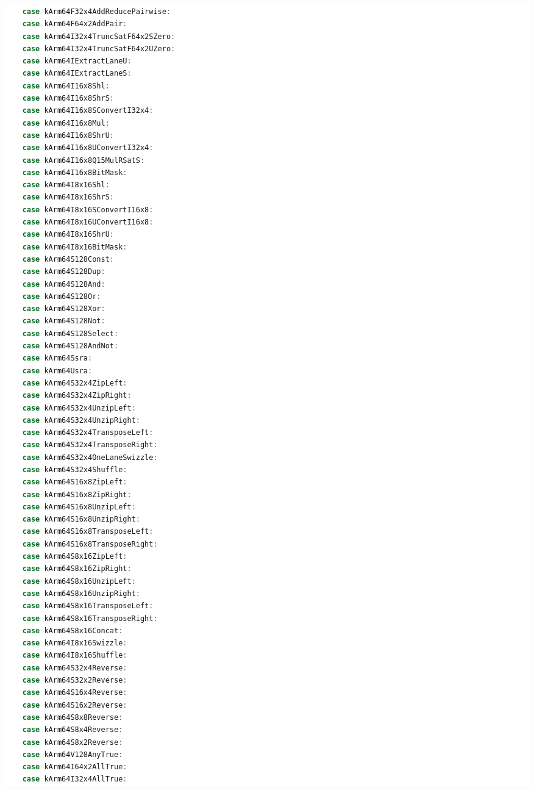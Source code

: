 ```cpp
    case kArm64F32x4AddReducePairwise:
    case kArm64F64x2AddPair:
    case kArm64I32x4TruncSatF64x2SZero:
    case kArm64I32x4TruncSatF64x2UZero:
    case kArm64IExtractLaneU:
    case kArm64IExtractLaneS:
    case kArm64I16x8Shl:
    case kArm64I16x8ShrS:
    case kArm64I16x8SConvertI32x4:
    case kArm64I16x8Mul:
    case kArm64I16x8ShrU:
    case kArm64I16x8UConvertI32x4:
    case kArm64I16x8Q15MulRSatS:
    case kArm64I16x8BitMask:
    case kArm64I8x16Shl:
    case kArm64I8x16ShrS:
    case kArm64I8x16SConvertI16x8:
    case kArm64I8x16UConvertI16x8:
    case kArm64I8x16ShrU:
    case kArm64I8x16BitMask:
    case kArm64S128Const:
    case kArm64S128Dup:
    case kArm64S128And:
    case kArm64S128Or:
    case kArm64S128Xor:
    case kArm64S128Not:
    case kArm64S128Select:
    case kArm64S128AndNot:
    case kArm64Ssra:
    case kArm64Usra:
    case kArm64S32x4ZipLeft:
    case kArm64S32x4ZipRight:
    case kArm64S32x4UnzipLeft:
    case kArm64S32x4UnzipRight:
    case kArm64S32x4TransposeLeft:
    case kArm64S32x4TransposeRight:
    case kArm64S32x4OneLaneSwizzle:
    case kArm64S32x4Shuffle:
    case kArm64S16x8ZipLeft:
    case kArm64S16x8ZipRight:
    case kArm64S16x8UnzipLeft:
    case kArm64S16x8UnzipRight:
    case kArm64S16x8TransposeLeft:
    case kArm64S16x8TransposeRight:
    case kArm64S8x16ZipLeft:
    case kArm64S8x16ZipRight:
    case kArm64S8x16UnzipLeft:
    case kArm64S8x16UnzipRight:
    case kArm64S8x16TransposeLeft:
    case kArm64S8x16TransposeRight:
    case kArm64S8x16Concat:
    case kArm64I8x16Swizzle:
    case kArm64I8x16Shuffle:
    case kArm64S32x4Reverse:
    case kArm64S32x2Reverse:
    case kArm64S16x4Reverse:
    case kArm64S16x2Reverse:
    case kArm64S8x8Reverse:
    case kArm64S8x4Reverse:
    case kArm64S8x2Reverse:
    case kArm64V128AnyTrue:
    case kArm64I64x2AllTrue:
    case kArm64I32x4AllTrue:
```